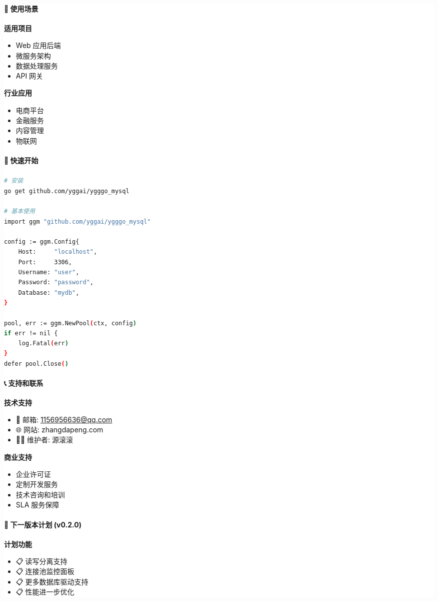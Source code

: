 #### 🌟 使用场景

**适用项目**
- Web 应用后端
- 微服务架构
- 数据处理服务
- API 网关

**行业应用**
- 电商平台
- 金融服务
- 内容管理
- 物联网

#### 🚀 快速开始

```bash
# 安装
go get github.com/yggai/ygggo_mysql

# 基本使用
import ggm "github.com/yggai/ygggo_mysql"

config := ggm.Config{
    Host:     "localhost",
    Port:     3306,
    Username: "user",
    Password: "password",
    Database: "mydb",
}

pool, err := ggm.NewPool(ctx, config)
if err != nil {
    log.Fatal(err)
}
defer pool.Close()
```

#### 📞 支持和联系

**技术支持**
- 📧 邮箱: 1156956636@qq.com
- 🌐 网站: zhangdapeng.com
- 👨‍💻 维护者: 源滚滚

**商业支持**
- 企业许可证
- 定制开发服务
- 技术咨询和培训
- SLA 服务保障

#### 🔮 下一版本计划 (v0.2.0)

**计划功能**
- 📋 读写分离支持
- 📋 连接池监控面板
- 📋 更多数据库驱动支持
- 📋 性能进一步优化
